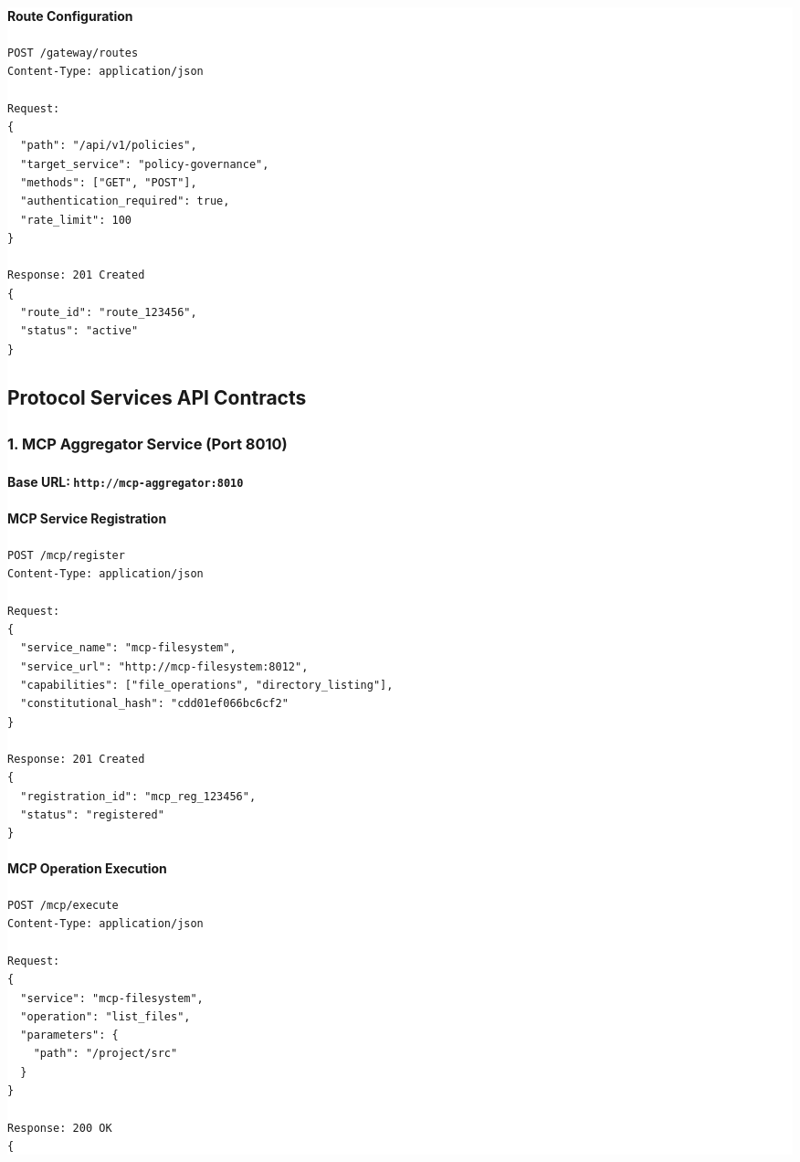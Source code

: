 #### Route Configuration
```
POST /gateway/routes
Content-Type: application/json

Request:
{
  "path": "/api/v1/policies",
  "target_service": "policy-governance",
  "methods": ["GET", "POST"],
  "authentication_required": true,
  "rate_limit": 100
}

Response: 201 Created
{
  "route_id": "route_123456",
  "status": "active"
}
```

## Protocol Services API Contracts

### 1. MCP Aggregator Service (Port 8010)

#### Base URL: `http://mcp-aggregator:8010`

#### MCP Service Registration
```
POST /mcp/register
Content-Type: application/json

Request:
{
  "service_name": "mcp-filesystem",
  "service_url": "http://mcp-filesystem:8012",
  "capabilities": ["file_operations", "directory_listing"],
  "constitutional_hash": "cdd01ef066bc6cf2"
}

Response: 201 Created
{
  "registration_id": "mcp_reg_123456",
  "status": "registered"
}
```

#### MCP Operation Execution
```
POST /mcp/execute
Content-Type: application/json

Request:
{
  "service": "mcp-filesystem",
  "operation": "list_files",
  "parameters": {
    "path": "/project/src"
  }
}

Response: 200 OK
{
```